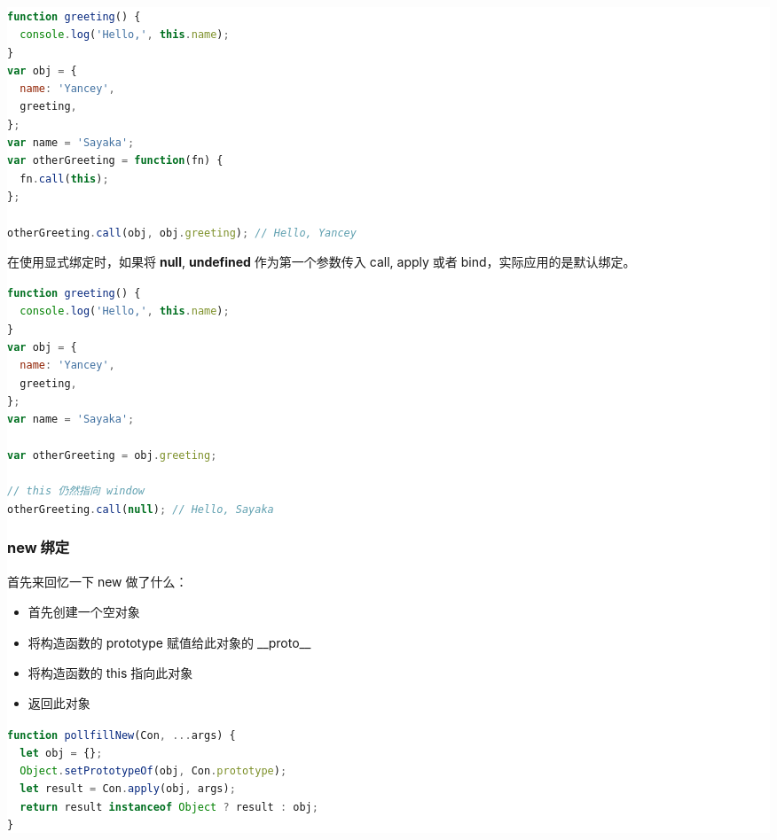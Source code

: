 ``` js
function greeting() {
  console.log('Hello,', this.name);
}
var obj = {
  name: 'Yancey',
  greeting,
};
var name = 'Sayaka';
var otherGreeting = function(fn) {
  fn.call(this);
};

otherGreeting.call(obj, obj.greeting); // Hello, Yancey

```

在使用显式绑定时，如果将 **null**, **undefined** 作为第一个参数传入 call, apply 或者 bind，实际应用的是默认绑定。

``` js
function greeting() {
  console.log('Hello,', this.name);
}
var obj = {
  name: 'Yancey',
  greeting,
};
var name = 'Sayaka';

var otherGreeting = obj.greeting;

// this 仍然指向 window
otherGreeting.call(null); // Hello, Sayaka

```

### new 绑定

首先来回忆一下 new 做了什么：

* 首先创建一个空对象

* 将构造函数的 prototype 赋值给此对象的 \_\_proto\_\_

* 将构造函数的 this 指向此对象

* 返回此对象

``` js
function pollfillNew(Con, ...args) {
  let obj = {};
  Object.setPrototypeOf(obj, Con.prototype);
  let result = Con.apply(obj, args);
  return result instanceof Object ? result : obj;
}

```
